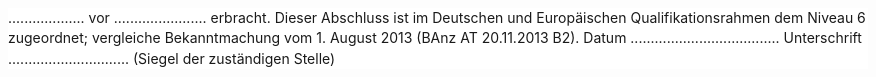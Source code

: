 ...................
vor ....................... erbracht.
Dieser Abschluss ist im Deutschen und Europäischen
Qualifikationsrahmen
dem Niveau 6 zugeordnet; vergleiche Bekanntmachung vom 1. August 2013
(BAnz AT 20.11.2013 B2).
Datum .....................................
Unterschrift ..............................
(Siegel der zuständigen Stelle)

